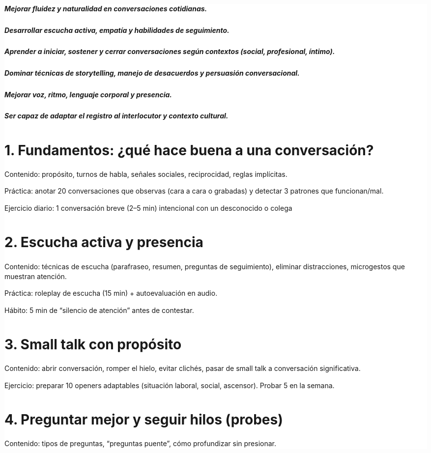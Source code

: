 ##### Mejorar fluidez y naturalidad en conversaciones cotidianas.

##### Desarrollar escucha activa, empatía y habilidades de seguimiento.

##### Aprender a iniciar, sostener y cerrar conversaciones según contextos (social, profesional, íntimo).

##### Dominar técnicas de storytelling, manejo de desacuerdos y persuasión conversacional.

##### Mejorar voz, ritmo, lenguaje corporal y presencia.

##### Ser capaz de adaptar el registro al interlocutor y contexto cultural.



# 1. Fundamentos: ¿qué hace buena a una conversación?

Contenido: propósito, turnos de habla, señales sociales, reciprocidad, reglas implícitas.

Práctica: anotar 20 conversaciones que observas (cara a cara o grabadas) y detectar 3 patrones que funcionan/mal.

Ejercicio diario: 1 conversación breve (2–5 min) intencional con un desconocido o colega



# 2. Escucha activa y presencia

Contenido: técnicas de escucha (parafraseo, resumen, preguntas de seguimiento), eliminar distracciones, microgestos que muestran atención.

Práctica: roleplay de escucha (15 min) + autoevaluación en audio.

Hábito: 5 min de “silencio de atención” antes de contestar.



# 3. Small talk con propósito

Contenido: abrir conversación, romper el hielo, evitar clichés, pasar de small talk a conversación significativa.

Ejercicio: preparar 10 openers adaptables (situación laboral, social, ascensor). Probar 5 en la semana.



# 4. Preguntar mejor y seguir hilos (probes)

Contenido: tipos de preguntas, “preguntas puente”, cómo profundizar sin presionar.
